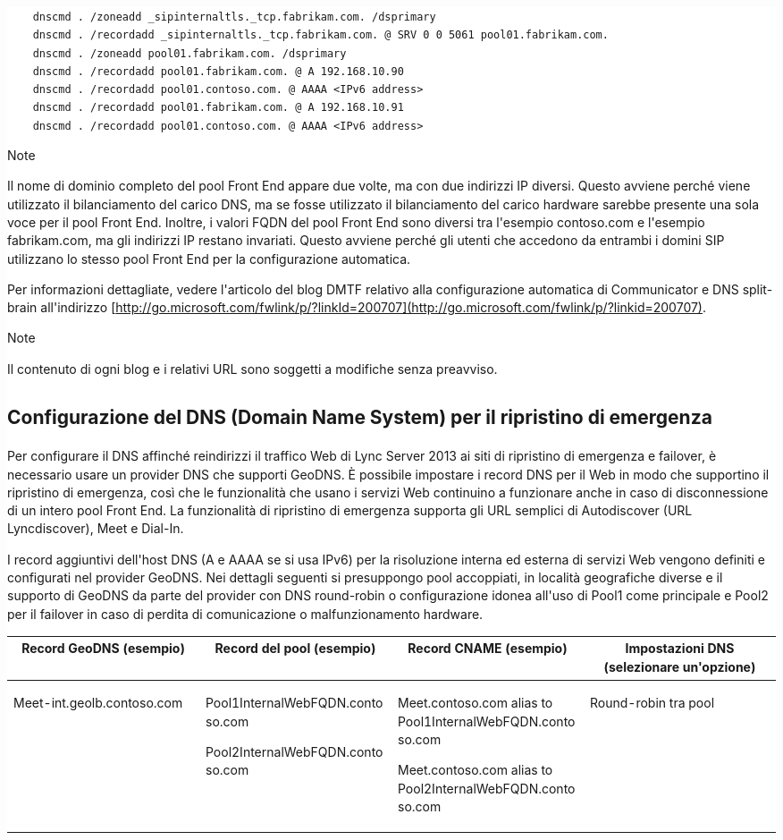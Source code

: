        dnscmd . /zoneadd _sipinternaltls._tcp.fabrikam.com. /dsprimary
        dnscmd . /recordadd _sipinternaltls._tcp.fabrikam.com. @ SRV 0 0 5061 pool01.fabrikam.com.
        dnscmd . /zoneadd pool01.fabrikam.com. /dsprimary
        dnscmd . /recordadd pool01.fabrikam.com. @ A 192.168.10.90
        dnscmd . /recordadd pool01.contoso.com. @ AAAA <IPv6 address>
        dnscmd . /recordadd pool01.fabrikam.com. @ A 192.168.10.91
        dnscmd . /recordadd pool01.contoso.com. @ AAAA <IPv6 address>


> [!NOTE]
> Il nome di dominio completo del pool Front End appare due volte, ma con due indirizzi IP diversi. Questo avviene perché viene utilizzato il bilanciamento del carico DNS, ma se fosse utilizzato il bilanciamento del carico hardware sarebbe presente una sola voce per il pool Front End. Inoltre, i valori FQDN del pool Front End sono diversi tra l'esempio contoso.com e l'esempio fabrikam.com, ma gli indirizzi IP restano invariati. Questo avviene perché gli utenti che accedono da entrambi i domini SIP utilizzano lo stesso pool Front End per la configurazione automatica.



Per informazioni dettagliate, vedere l'articolo del blog DMTF relativo alla configurazione automatica di Communicator e DNS split-brain all'indirizzo [http://go.microsoft.com/fwlink/p/?linkId=200707](http://go.microsoft.com/fwlink/p/?linkid=200707).


> [!NOTE]
> Il contenuto di ogni blog e i relativi URL sono soggetti a modifiche senza preavviso.



## Configurazione del DNS (Domain Name System) per il ripristino di emergenza

Per configurare il DNS affinché reindirizzi il traffico Web di Lync Server 2013 ai siti di ripristino di emergenza e failover, è necessario usare un provider DNS che supporti GeoDNS. È possibile impostare i record DNS per il Web in modo che supportino il ripristino di emergenza, così che le funzionalità che usano i servizi Web continuino a funzionare anche in caso di disconnessione di un intero pool Front End. La funzionalità di ripristino di emergenza supporta gli URL semplici di Autodiscover (URL Lyncdiscover), Meet e Dial-In.

I record aggiuntivi dell'host DNS (A e AAAA se si usa IPv6) per la risoluzione interna ed esterna di servizi Web vengono definiti e configurati nel provider GeoDNS. Nei dettagli seguenti si presuppongo pool accoppiati, in località geografiche diverse e il supporto di GeoDNS da parte del provider con DNS round-robin o configurazione idonea all'uso di Pool1 come principale e Pool2 per il failover in caso di perdita di comunicazione o malfunzionamento hardware.


<table>
<colgroup>
<col style="width: 25%" />
<col style="width: 25%" />
<col style="width: 25%" />
<col style="width: 25%" />
</colgroup>
<thead>
<tr class="header">
<th>Record GeoDNS (esempio)</th>
<th>Record del pool (esempio)</th>
<th>Record CNAME (esempio)</th>
<th>Impostazioni DNS (selezionare un'opzione)</th>
</tr>
</thead>
<tbody>
<tr class="odd">
<td><p>Meet-int.geolb.contoso.com</p></td>
<td><p>Pool1InternalWebFQDN.contoso.com</p>
<p>Pool2InternalWebFQDN.contoso.com</p></td>
<td><p>Meet.contoso.com alias to Pool1InternalWebFQDN.contoso.com</p>
<p>Meet.contoso.com alias to Pool2InternalWebFQDN.contoso.com</p></td>
<td><p>Round-robin tra pool</p>